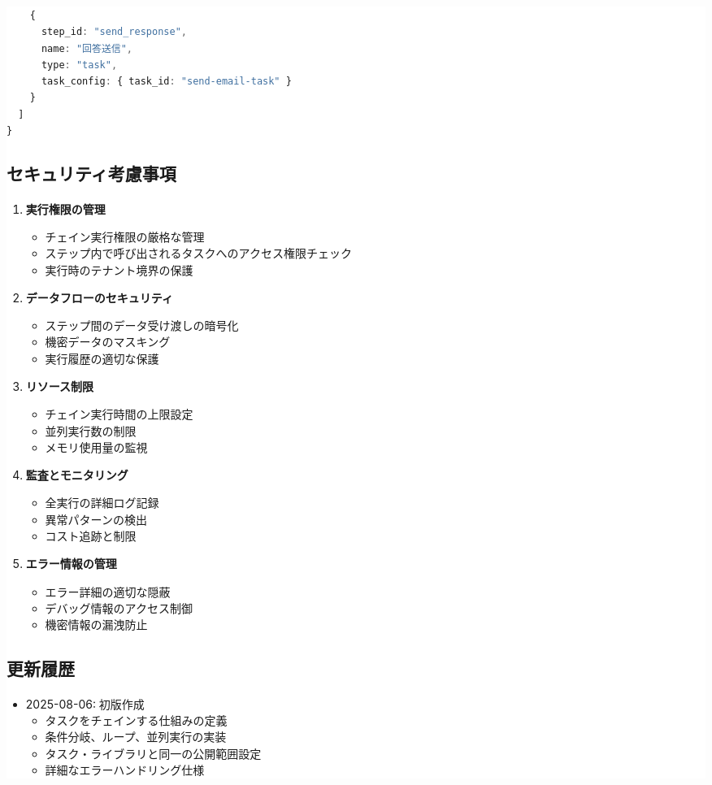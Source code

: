 ```typescript
    {
      step_id: "send_response",
      name: "回答送信",
      type: "task",
      task_config: { task_id: "send-email-task" }
    }
  ]
}
```

## セキュリティ考慮事項

1. **実行権限の管理**
   - チェイン実行権限の厳格な管理
   - ステップ内で呼び出されるタスクへのアクセス権限チェック
   - 実行時のテナント境界の保護

2. **データフローのセキュリティ**
   - ステップ間のデータ受け渡しの暗号化
   - 機密データのマスキング
   - 実行履歴の適切な保護

3. **リソース制限**
   - チェイン実行時間の上限設定
   - 並列実行数の制限
   - メモリ使用量の監視

4. **監査とモニタリング**
   - 全実行の詳細ログ記録
   - 異常パターンの検出
   - コスト追跡と制限

5. **エラー情報の管理**
   - エラー詳細の適切な隠蔽
   - デバッグ情報のアクセス制御
   - 機密情報の漏洩防止

## 更新履歴

- 2025-08-06: 初版作成
  - タスクをチェインする仕組みの定義
  - 条件分岐、ループ、並列実行の実装
  - タスク・ライブラリと同一の公開範囲設定
  - 詳細なエラーハンドリング仕様